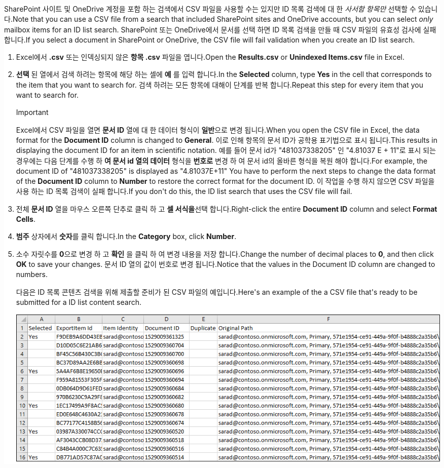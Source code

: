 <span data-ttu-id="d8995-127">SharePoint 사이트 및 OneDrive 계정을 포함 하는 검색에서 CSV 파일을 사용할 수는 있지만 ID 목록 검색에 대 한 *사서함 항목만* 선택할 수 있습니다.</span><span class="sxs-lookup"><span data-stu-id="d8995-127">Note that you can use a CSV file from a search that included SharePoint sites and OneDrive accounts, but you can select  *only*  mailbox items for an ID list search.</span></span> <span data-ttu-id="d8995-128">SharePoint 또는 OneDrive에서 문서를 선택 하면 ID 목록 검색을 만들 때 CSV 파일의 유효성 검사에 실패 합니다.</span><span class="sxs-lookup"><span data-stu-id="d8995-128">If you select a document in SharePoint or OneDrive, the CSV file will fail validation when you create an ID list search.</span></span>

1. <span data-ttu-id="d8995-129">Excel에서 **.csv** 또는 인덱싱되지 않은 **항목 .csv** 파일을 엽니다.</span><span class="sxs-lookup"><span data-stu-id="d8995-129">Open the **Results.csv** or **Unindexed Items.csv** file in Excel.</span></span>

2. <span data-ttu-id="d8995-130">**선택** 된 열에서 검색 하려는 항목에 해당 하는 셀에 **예** 를 입력 합니다.</span><span class="sxs-lookup"><span data-stu-id="d8995-130">In the **Selected** column, type **Yes** in the cell that corresponds to the item that you want to search for.</span></span> <span data-ttu-id="d8995-131">검색 하려는 모든 항목에 대해이 단계를 반복 합니다.</span><span class="sxs-lookup"><span data-stu-id="d8995-131">Repeat this step for every item that you want to search for.</span></span>

    > [!IMPORTANT]
    > <span data-ttu-id="d8995-132">Excel에서 CSV 파일을 열면 **문서 ID** 열에 대 한 데이터 형식이 **일반**으로 변경 됩니다.</span><span class="sxs-lookup"><span data-stu-id="d8995-132">When you open the CSV file in Excel, the data format for the **Document ID** column is changed to **General**.</span></span> <span data-ttu-id="d8995-133">이로 인해 항목의 문서 ID가 공학용 표기법으로 표시 됩니다.</span><span class="sxs-lookup"><span data-stu-id="d8995-133">This results in displaying the document ID for an item in scientific notation.</span></span> <span data-ttu-id="d8995-134">예를 들어 문서 id가 "481037338205" 인 "4.81037 E + 11"로 표시 되는 경우에는 다음 단계를 수행 하 **여 문서 id 열의 데이터** 형식을 **번호로** 변경 하 여 문서 id의 올바른 형식을 복원 해야 합니다.</span><span class="sxs-lookup"><span data-stu-id="d8995-134">For example, the document ID of "481037338205" is displayed as "4.81037E+11" You have to perform the next steps to change the data format of the **Document ID** column to **Number** to restore the correct format for the document ID.</span></span> <span data-ttu-id="d8995-135">이 작업을 수행 하지 않으면 CSV 파일을 사용 하는 ID 목록 검색이 실패 합니다.</span><span class="sxs-lookup"><span data-stu-id="d8995-135">If you don't do this, the ID list search that uses the CSV file will fail.</span></span>

3. <span data-ttu-id="d8995-136">전체 **문서 ID** 열을 마우스 오른쪽 단추로 클릭 하 고 **셀 서식을**선택 합니다.</span><span class="sxs-lookup"><span data-stu-id="d8995-136">Right-click the entire **Document ID** column and select **Format Cells**.</span></span>

4. <span data-ttu-id="d8995-137">**범주** 상자에서 **숫자**를 클릭 합니다.</span><span class="sxs-lookup"><span data-stu-id="d8995-137">In the **Category** box, click **Number**.</span></span>

5. <span data-ttu-id="d8995-138">소수 자릿수를 **0**으로 변경 하 고 **확인** 을 클릭 하 여 변경 내용을 저장 합니다.</span><span class="sxs-lookup"><span data-stu-id="d8995-138">Change the number of decimal places to **0**, and then click **OK** to save your changes.</span></span> <span data-ttu-id="d8995-139">문서 ID 열의 값이 번호로 변경 됩니다.</span><span class="sxs-lookup"><span data-stu-id="d8995-139">Notice that the values in the Document ID column are changed to numbers.</span></span>

    <span data-ttu-id="d8995-140">다음은 ID 목록 콘텐츠 검색을 위해 제출할 준비가 된 CSV 파일의 예입니다.</span><span class="sxs-lookup"><span data-stu-id="d8995-140">Here's an example of the a CSV file that's ready to be submitted for a ID list content search.</span></span>

    ![대상 지정 콘텐츠 검색을 위한 CSV 파일 예제](../media/8371b8cb-1638-496e-9be1-fe1565757d67.png)
